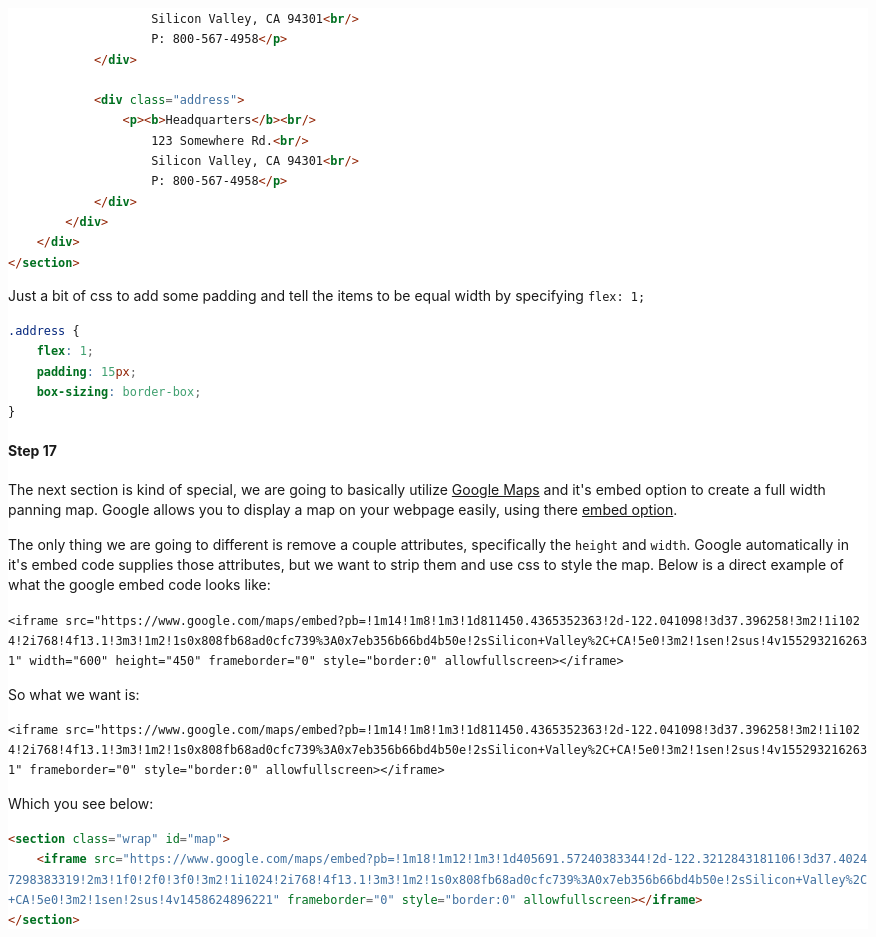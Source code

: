 ```html
                    Silicon Valley, CA 94301<br/>
                    P: 800-567-4958</p>
            </div>

            <div class="address">
                <p><b>Headquarters</b><br/>
                    123 Somewhere Rd.<br/>
                    Silicon Valley, CA 94301<br/>
                    P: 800-567-4958</p>
            </div>
        </div>
    </div>
</section>
```

Just a bit of css to add some padding and tell the items to be equal width by specifying `flex: 1;`

```css
.address {
    flex: 1;
    padding: 15px;
    box-sizing: border-box;
}
```

#### Step 17

The next section is kind of special, we are going to basically utilize [Google Maps](https://maps.google.com/) and it's embed option to create a full width panning map. Google allows you to display a map on your webpage easily, using there [embed option](https://www.google.com/maps?ll=37.396258,-122.041098&z=9&t=m&hl=en-US&gl=US&mapclient=embed&q=Silicon+Valley+California). 

The only thing we are going to different is remove a couple attributes, specifically the `height` and `width`. Google automatically in it's embed code supplies those attributes, but we want to strip them and use css to style the map. Below is a direct example of what the google embed code looks like:

`<iframe src="https://www.google.com/maps/embed?pb=!1m14!1m8!1m3!1d811450.4365352363!2d-122.041098!3d37.396258!3m2!1i1024!2i768!4f13.1!3m3!1m2!1s0x808fb68ad0cfc739%3A0x7eb356b66bd4b50e!2sSilicon+Valley%2C+CA!5e0!3m2!1sen!2sus!4v1552932162631" width="600" height="450" frameborder="0" style="border:0" allowfullscreen></iframe>`

So what we want is:

``<iframe src="https://www.google.com/maps/embed?pb=!1m14!1m8!1m3!1d811450.4365352363!2d-122.041098!3d37.396258!3m2!1i1024!2i768!4f13.1!3m3!1m2!1s0x808fb68ad0cfc739%3A0x7eb356b66bd4b50e!2sSilicon+Valley%2C+CA!5e0!3m2!1sen!2sus!4v1552932162631" frameborder="0" style="border:0" allowfullscreen></iframe>``

Which you see below:

```html
<section class="wrap" id="map">
    <iframe src="https://www.google.com/maps/embed?pb=!1m18!1m12!1m3!1d405691.57240383344!2d-122.3212843181106!3d37.40247298383319!2m3!1f0!2f0!3f0!3m2!1i1024!2i768!4f13.1!3m3!1m2!1s0x808fb68ad0cfc739%3A0x7eb356b66bd4b50e!2sSilicon+Valley%2C+CA!5e0!3m2!1sen!2sus!4v1458624896221" frameborder="0" style="border:0" allowfullscreen></iframe>
</section>
```
